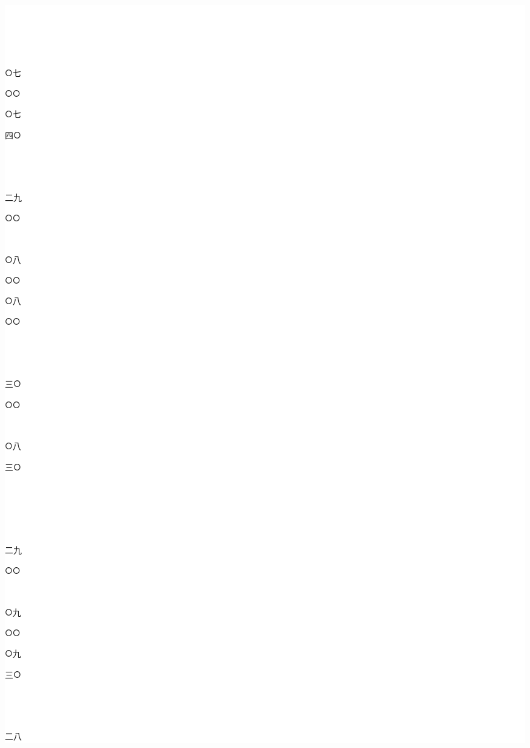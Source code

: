  

 

&nbsp;

○七

○○

○七

四○

 

 

二九

○○

&nbsp;

○八

○○

○八

○○

 

 

三○

○○

&nbsp;

○八

三○

 

 

 

二九

○○

&nbsp;

○九

○○

○九

三○

 

 

二八
